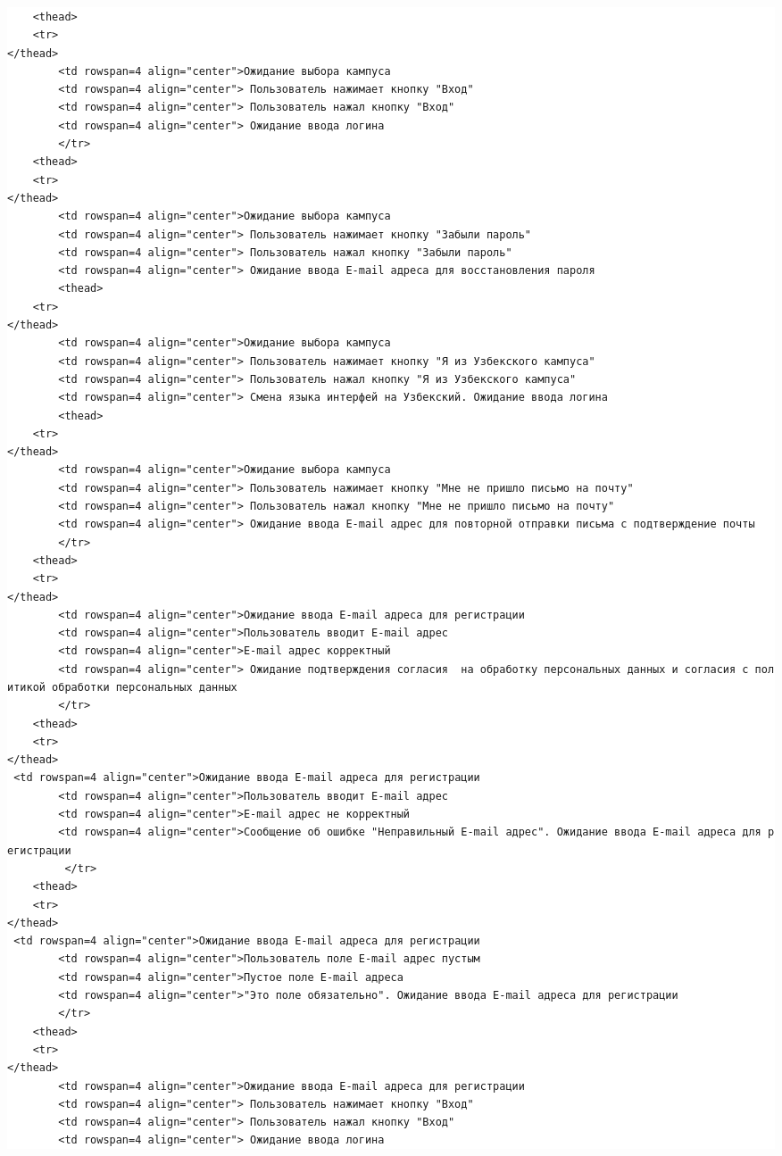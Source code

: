         <thead>
        <tr>
    </thead>
            <td rowspan=4 align="center">Ожидание выбора кампуса
            <td rowspan=4 align="center"> Пользователь нажимает кнопку "Вход"
            <td rowspan=4 align="center"> Пользователь нажал кнопку "Вход"
            <td rowspan=4 align="center"> Ожидание ввода логина
            </tr>
        <thead>
        <tr>
    </thead>
            <td rowspan=4 align="center">Ожидание выбора кампуса
            <td rowspan=4 align="center"> Пользователь нажимает кнопку "Забыли пароль"
            <td rowspan=4 align="center"> Пользователь нажал кнопку "Забыли пароль"
            <td rowspan=4 align="center"> Ожидание ввода E-mail адреса для восстановления пароля
            <thead>
        <tr>
    </thead>
            <td rowspan=4 align="center">Ожидание выбора кампуса
            <td rowspan=4 align="center"> Пользователь нажимает кнопку "Я из Узбекского кампуса"
            <td rowspan=4 align="center"> Пользователь нажал кнопку "Я из Узбекского кампуса"
            <td rowspan=4 align="center"> Смена языка интерфей на Узбекский. Ожидание ввода логина
            <thead>
        <tr>
    </thead>
            <td rowspan=4 align="center">Ожидание выбора кампуса
            <td rowspan=4 align="center"> Пользователь нажимает кнопку "Мне не пришло письмо на почту"
            <td rowspan=4 align="center"> Пользователь нажал кнопку "Мне не пришло письмо на почту"
            <td rowspan=4 align="center"> Ожидание ввода E-mail адрес для повторной отправки письма с подтверждение почты
            </tr>
        <thead>
        <tr>
    </thead>
            <td rowspan=4 align="center">Ожидание ввода E-mail адреса для регистрации
            <td rowspan=4 align="center">Пользователь вводит E-mail адрес
            <td rowspan=4 align="center">E-mail адрес корректный
            <td rowspan=4 align="center"> Ожидание подтверждения согласия  на обработку персональных данных и согласия с политикой обработки персональных данных
            </tr>
        <thead>
        <tr>
    </thead>
     <td rowspan=4 align="center">Ожидание ввода E-mail адреса для регистрации
            <td rowspan=4 align="center">Пользователь вводит E-mail адрес
            <td rowspan=4 align="center">E-mail адрес не корректный
            <td rowspan=4 align="center">Сообщение об ошибке "Неправильный E-mail адрес". Ожидание ввода E-mail адреса для регистрации 
             </tr>
        <thead>
        <tr>
    </thead>
     <td rowspan=4 align="center">Ожидание ввода E-mail адреса для регистрации
            <td rowspan=4 align="center">Пользователь поле E-mail адрес пустым
            <td rowspan=4 align="center">Пустое поле E-mail адреса
            <td rowspan=4 align="center">"Это поле обязательно". Ожидание ввода E-mail адреса для регистрации
            </tr>
        <thead>
        <tr>
    </thead>
            <td rowspan=4 align="center">Ожидание ввода E-mail адреса для регистрации
            <td rowspan=4 align="center"> Пользователь нажимает кнопку "Вход"
            <td rowspan=4 align="center"> Пользователь нажал кнопку "Вход"
            <td rowspan=4 align="center"> Ожидание ввода логина